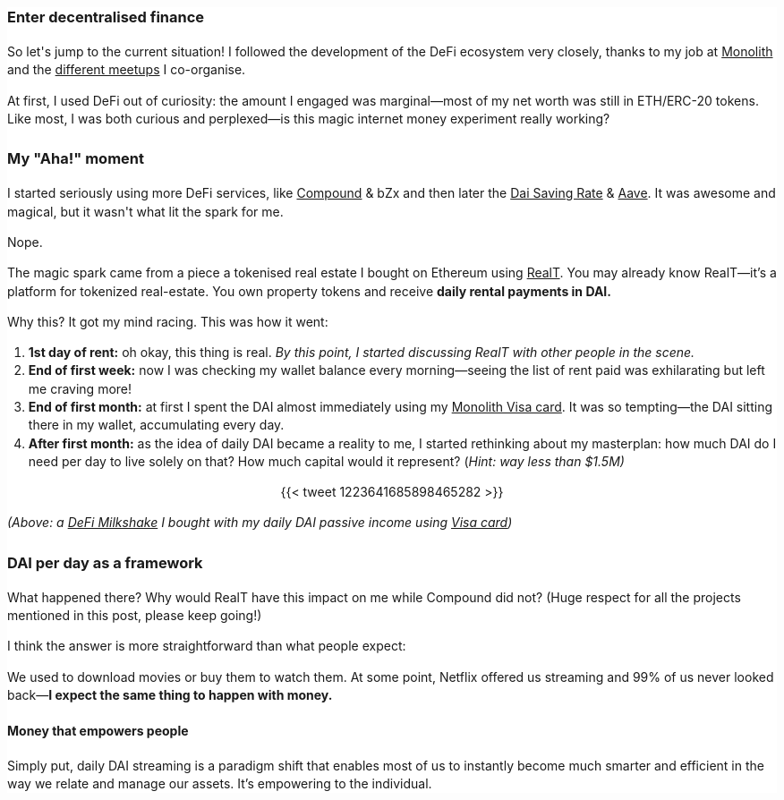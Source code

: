 ### **Enter decentralised finance**

So let's jump to the current situation! I followed the development of the DeFi ecosystem very closely, thanks to my job at [Monolith](https://monolith.xyz/) and the [different meetups](https://www.meetup.com/DeFi-France/) I co-organise.

At first, I used DeFi out of curiosity: the amount I engaged was marginal—most of my net worth was still in ETH/ERC-20 tokens. Like most, I was both curious and perplexed—is this magic internet money experiment really working?

### **My "Aha!" moment**

I started seriously using more DeFi services, like [Compound](https://compound.finance/markets) & bZx and then later the [Dai Saving Rate](https://oasis.app/) & [Aave](https://aave.com/). It was awesome and magical, but it wasn't what lit the spark for me.

Nope.

The magic spark came from a piece a tokenised real estate I bought on Ethereum using [RealT](http://realt.co/). You may already know RealT—it’s a platform for tokenized real-estate. You own property tokens and receive **daily rental payments in DAI.** 

Why this? It got my mind racing. This was how it went:

1. **1st day of rent:** oh okay, this thing is real. *By this point, I started discussing RealT with other people in the scene.* 
2. **End of first week:** now I was checking my wallet balance every morning—seeing the list of rent paid was exhilarating but left me craving more! 
3. **End of first month:** at first I spent the DAI almost immediately using my [Monolith Visa card](https://monolith.xyz/). It was so tempting—the DAI sitting there in my wallet, accumulating every day. 
4. **After first month:** as the idea of daily DAI became a reality to me, I started rethinking about my masterplan: how much DAI do I need per day to live solely on that? How much capital would it represent? (*Hint: way less than $1.5M)*

<div align = "center">
{{< tweet 1223641685898465282 >}}
</div>

*(Above: a [DeFi Milkshake](https://twitter.com/TokenBrice/status/1223641685898465282?s=20) I bought with my daily DAI passive income using [Visa card](https://monolith.xyz/))*

### **DAI per day as a framework**

What happened there? Why would RealT have this impact on me while Compound did not? (Huge respect for all the projects mentioned in this post, please keep going!)

I think the answer is more straightforward than what people expect:

We used to download movies or buy them to watch them. At some point, Netflix offered us streaming and 99% of us never looked back—**I expect the same thing to happen with money.**

#### **Money that empowers people**

Simply put, daily DAI streaming is a paradigm shift that enables most of us to instantly become much smarter and efficient in the way we relate and manage our assets. It’s empowering to the individual.
